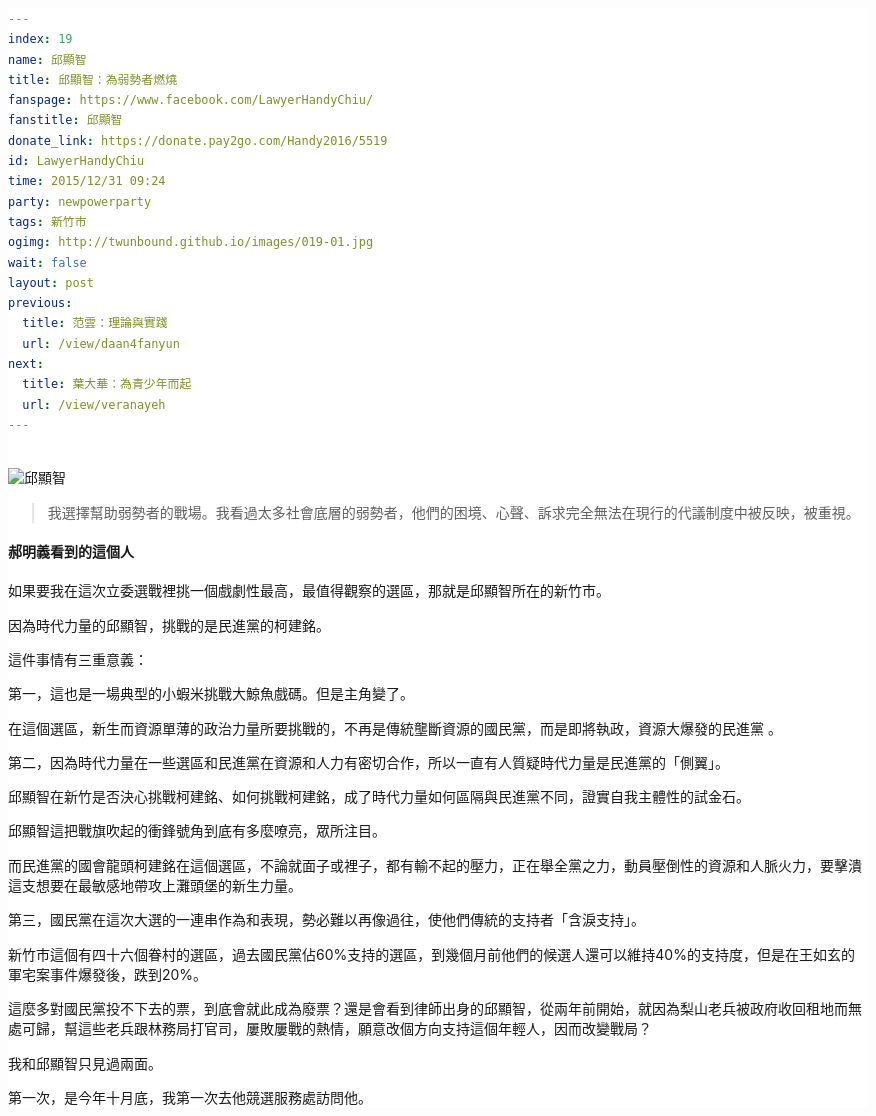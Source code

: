 ```yaml
---
index: 19
name: 邱顯智
title: 邱顯智：為弱勢者燃燒
fanspage: https://www.facebook.com/LawyerHandyChiu/
fanstitle: 邱顯智
donate_link: https://donate.pay2go.com/Handy2016/5519
id: LawyerHandyChiu
time: 2015/12/31 09:24
party: newpowerparty
tags: 新竹市
ogimg: http://twunbound.github.io/images/019-01.jpg
wait: false
layout: post
previous:
  title: 范雲：理論與實踐
  url: /view/daan4fanyun
next:
  title: 葉大華：為青少年而起
  url: /view/veranayeh
---
```

<img style="margin-top:20px;" src="/images/019-01.jpg" alt="邱顯智" class="news-photo-1">

> 我選擇幫助弱勢者的戰場。我看過太多社會底層的弱勢者，他們的困境、心聲、訴求完全無法在現行的代議制度中被反映，被重視。

#### 郝明義看到的這個人

如果要我在這次立委選戰裡挑一個戲劇性最高，最值得觀察的選區，那就是邱顯智所在的新竹市。

因為時代力量的邱顯智，挑戰的是民進黨的柯建銘。

這件事情有三重意義：

第一，這也是一場典型的小蝦米挑戰大鯨魚戲碼。但是主角變了。

在這個選區，新生而資源單薄的政治力量所要挑戰的，不再是傳統壟斷資源的國民黨，而是即將執政，資源大爆發的民進黨 。

第二，因為時代力量在一些選區和民進黨在資源和人力有密切合作，所以一直有人質疑時代力量是民進黨的「側翼」。

邱顯智在新竹是否決心挑戰柯建銘、如何挑戰柯建銘，成了時代力量如何區隔與民進黨不同，證實自我主體性的試金石。

邱顯智這把戰旗吹起的衝鋒號角到底有多麼嘹亮，眾所注目。

而民進黨的國會龍頭柯建銘在這個選區，不論就面子或裡子，都有輸不起的壓力，正在舉全黨之力，動員壓倒性的資源和人脈火力，要擊潰這支想要在最敏感地帶攻上灘頭堡的新生力量。

第三，國民黨在這次大選的一連串作為和表現，勢必難以再像過往，使他們傳統的支持者「含淚支持」。

新竹市這個有四十六個眷村的選區，過去國民黨佔60%支持的選區，到幾個月前他們的候選人還可以維持40%的支持度，但是在王如玄的軍宅案事件爆發後，跌到20%。

這麼多對國民黨投不下去的票，到底會就此成為廢票？還是會看到律師出身的邱顯智，從兩年前開始，就因為梨山老兵被政府收回租地而無處可歸，幫這些老兵跟林務局打官司，屢敗屢戰的熱情，願意改個方向支持這個年輕人，因而改變戰局？

我和邱顯智只見過兩面。

第一次，是今年十月底，我第一次去他競選服務處訪問他。
